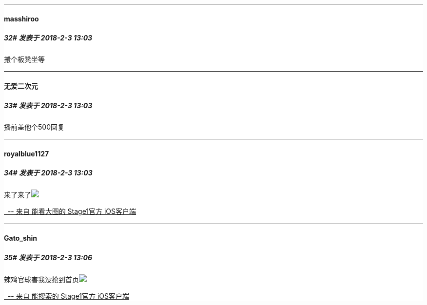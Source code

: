 





*****

####  masshiroo  
##### 32#       发表于 2018-2-3 13:03




搬个板凳坐等







*****

####  无爱二次元  
##### 33#       发表于 2018-2-3 13:03




播前盖他个500回复







*****

####  royalblue1127  
##### 34#       发表于 2018-2-3 13:03




来了来了<img src="https://static.saraba1st.com/image/smiley/face2017/072.png" referrerpolicy="no-referrer">

[  -- 来自 能看大图的 Stage1官方 iOS客户端](https://itunes.apple.com/fi/app/saraba1st/id1221237470?mt=8)







*****

####  Gato_shin  
##### 35#       发表于 2018-2-3 13:06




辣鸡官球害我没抢到首页<img src="https://static.saraba1st.com/image/smiley/face2017/021.png" referrerpolicy="no-referrer">

[  -- 来自 能搜索的 Stage1官方 iOS客户端](https://itunes.apple.com/fi/app/saraba1st/id1221237470?mt=8)

